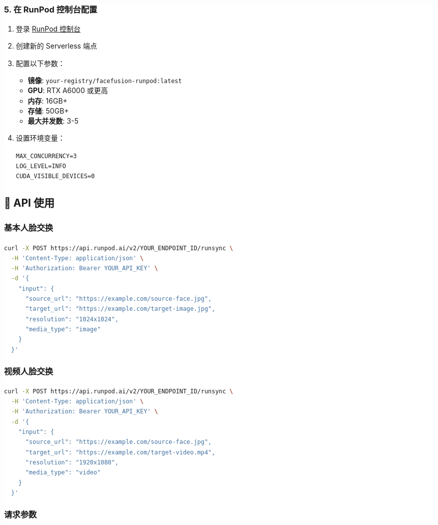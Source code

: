 ### 5. 在 RunPod 控制台配置

1. 登录 [RunPod 控制台](https://www.runpod.io/)
2. 创建新的 Serverless 端点
3. 配置以下参数：
   - **镜像**: `your-registry/facefusion-runpod:latest`
   - **GPU**: RTX A6000 或更高
   - **内存**: 16GB+
   - **存储**: 50GB+
   - **最大并发数**: 3-5

4. 设置环境变量：
   ```
   MAX_CONCURRENCY=3
   LOG_LEVEL=INFO
   CUDA_VISIBLE_DEVICES=0
   ```

## 📡 API 使用

### 基本人脸交换

```bash
curl -X POST https://api.runpod.ai/v2/YOUR_ENDPOINT_ID/runsync \
  -H 'Content-Type: application/json' \
  -H 'Authorization: Bearer YOUR_API_KEY' \
  -d '{
    "input": {
      "source_url": "https://example.com/source-face.jpg",
      "target_url": "https://example.com/target-image.jpg",
      "resolution": "1024x1024",
      "media_type": "image"
    }
  }'
```

### 视频人脸交换

```bash
curl -X POST https://api.runpod.ai/v2/YOUR_ENDPOINT_ID/runsync \
  -H 'Content-Type: application/json' \
  -H 'Authorization: Bearer YOUR_API_KEY' \
  -d '{
    "input": {
      "source_url": "https://example.com/source-face.jpg",
      "target_url": "https://example.com/target-video.mp4",
      "resolution": "1920x1080",
      "media_type": "video"
    }
  }'
```

### 请求参数
